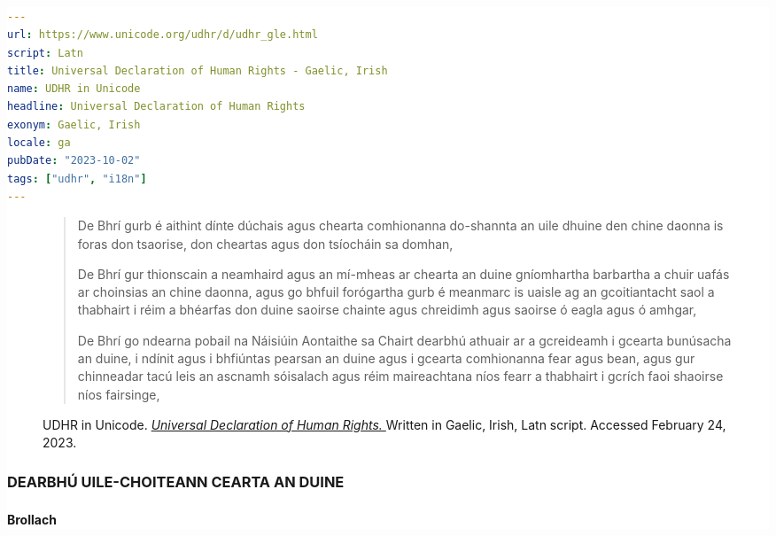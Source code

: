 ```yaml
---
url: https://www.unicode.org/udhr/d/udhr_gle.html
script: Latn
title: Universal Declaration of Human Rights - Gaelic, Irish
name: UDHR in Unicode
headline: Universal Declaration of Human Rights
exonym: Gaelic, Irish
locale: ga
pubDate: "2023-10-02"
tags: ["udhr", "i18n"]
---
```


<div lang="ga">
 <figure>
  <blockquote lang="ga">
   <p>
    De Bhrí gurb é aithint dínte dúchais agus chearta comhionanna do-shannta an uile dhuine den chine daonna is foras don tsaorise, don cheartas agus don tsíocháin sa domhan,
   </p>
   <p>
    De Bhrí gur thionscain a neamhaird agus an mí-mheas ar chearta an duine gníomhartha barbartha a chuir uafás ar choinsias an chine daonna, agus go bhfuil forógartha gurb é meanmarc is uaisle ag an gcoitiantacht saol a thabhairt i réim a bhéarfas don duine saoirse chainte agus chreidimh agus saoirse ó eagla agus ó amhgar,
   </p>
   <p>
    De Bhrí go ndearna pobail na Náisiúin Aontaithe sa Chairt dearbhú athuair ar a gcreideamh i gcearta bunúsacha an duine, i ndínit agus i bhfiúntas pearsan an duine agus i gcearta comhionanna fear agus bean, agus gur chinneadar tacú leis an ascnamh sóisalach agus réim maireachtana níos fearr a thabhairt i gcrích faoi shaoirse níos fairsinge,
   </p>
  </blockquote>
  <figcaption>
   <div itemscope="" itemtype="https://schema.org/WebContent">
    <span itemprop="publisher" itemscope="" itemtype="http://schema.org/Organization">
     <span itemprop="name">
      UDHR in Unicode.
     </span>
    </span>
    <cite>
     <a href="https://www.unicode.org/udhr/d/udhr_gle.html" itemprop="url" title="Universal Declaration of Human Rights - Gaelic, Irish">
      <span itemprop="headline">
       Universal Declaration of Human Rights.
      </span>
     </a>
    </cite>
    Written in Gaelic, Irish, Latn script.
        Accessed
    <time datetime="2023-02-24">
     February 24, 2023.
    </time>
   </div>
  </figcaption>
 </figure>
 <h3>
  DEARBHÚ UILE-CHOITEANN CEARTA AN DUINE
 </h3>
 <h4>
  Brollach
 </h4>
 <p>